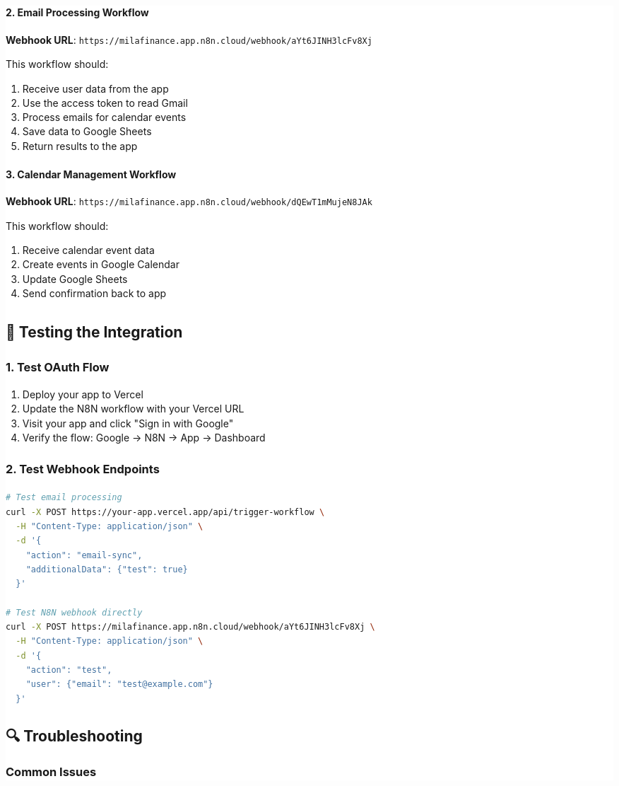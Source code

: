 #### 2. Email Processing Workflow
**Webhook URL**: `https://milafinance.app.n8n.cloud/webhook/aYt6JINH3lcFv8Xj`

This workflow should:
1. Receive user data from the app
2. Use the access token to read Gmail
3. Process emails for calendar events
4. Save data to Google Sheets
5. Return results to the app

#### 3. Calendar Management Workflow
**Webhook URL**: `https://milafinance.app.n8n.cloud/webhook/dQEwT1mMujeN8JAk`

This workflow should:
1. Receive calendar event data
2. Create events in Google Calendar
3. Update Google Sheets
4. Send confirmation back to app

## 🧪 Testing the Integration

### 1. Test OAuth Flow

1. Deploy your app to Vercel
2. Update the N8N workflow with your Vercel URL
3. Visit your app and click "Sign in with Google"
4. Verify the flow: Google → N8N → App → Dashboard

### 2. Test Webhook Endpoints

```bash
# Test email processing
curl -X POST https://your-app.vercel.app/api/trigger-workflow \
  -H "Content-Type: application/json" \
  -d '{
    "action": "email-sync",
    "additionalData": {"test": true}
  }'

# Test N8N webhook directly
curl -X POST https://milafinance.app.n8n.cloud/webhook/aYt6JINH3lcFv8Xj \
  -H "Content-Type: application/json" \
  -d '{
    "action": "test",
    "user": {"email": "test@example.com"}
  }'
```

## 🔍 Troubleshooting

### Common Issues
